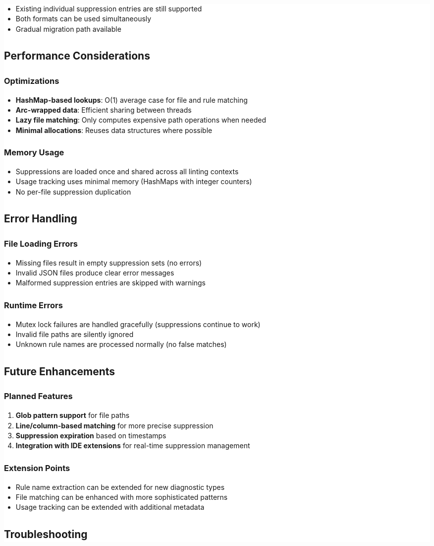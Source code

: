 - Existing individual suppression entries are still supported
- Both formats can be used simultaneously
- Gradual migration path available

## Performance Considerations

### Optimizations

- **HashMap-based lookups**: O(1) average case for file and rule matching
- **Arc-wrapped data**: Efficient sharing between threads
- **Lazy file matching**: Only computes expensive path operations when needed
- **Minimal allocations**: Reuses data structures where possible

### Memory Usage

- Suppressions are loaded once and shared across all linting contexts
- Usage tracking uses minimal memory (HashMaps with integer counters)
- No per-file suppression duplication

## Error Handling

### File Loading Errors

- Missing files result in empty suppression sets (no errors)
- Invalid JSON files produce clear error messages
- Malformed suppression entries are skipped with warnings

### Runtime Errors

- Mutex lock failures are handled gracefully (suppressions continue to work)
- Invalid file paths are silently ignored
- Unknown rule names are processed normally (no false matches)

## Future Enhancements

### Planned Features

1. **Glob pattern support** for file paths
2. **Line/column-based matching** for more precise suppression
3. **Suppression expiration** based on timestamps
4. **Integration with IDE extensions** for real-time suppression management

### Extension Points

- Rule name extraction can be extended for new diagnostic types
- File matching can be enhanced with more sophisticated patterns
- Usage tracking can be extended with additional metadata

## Troubleshooting
